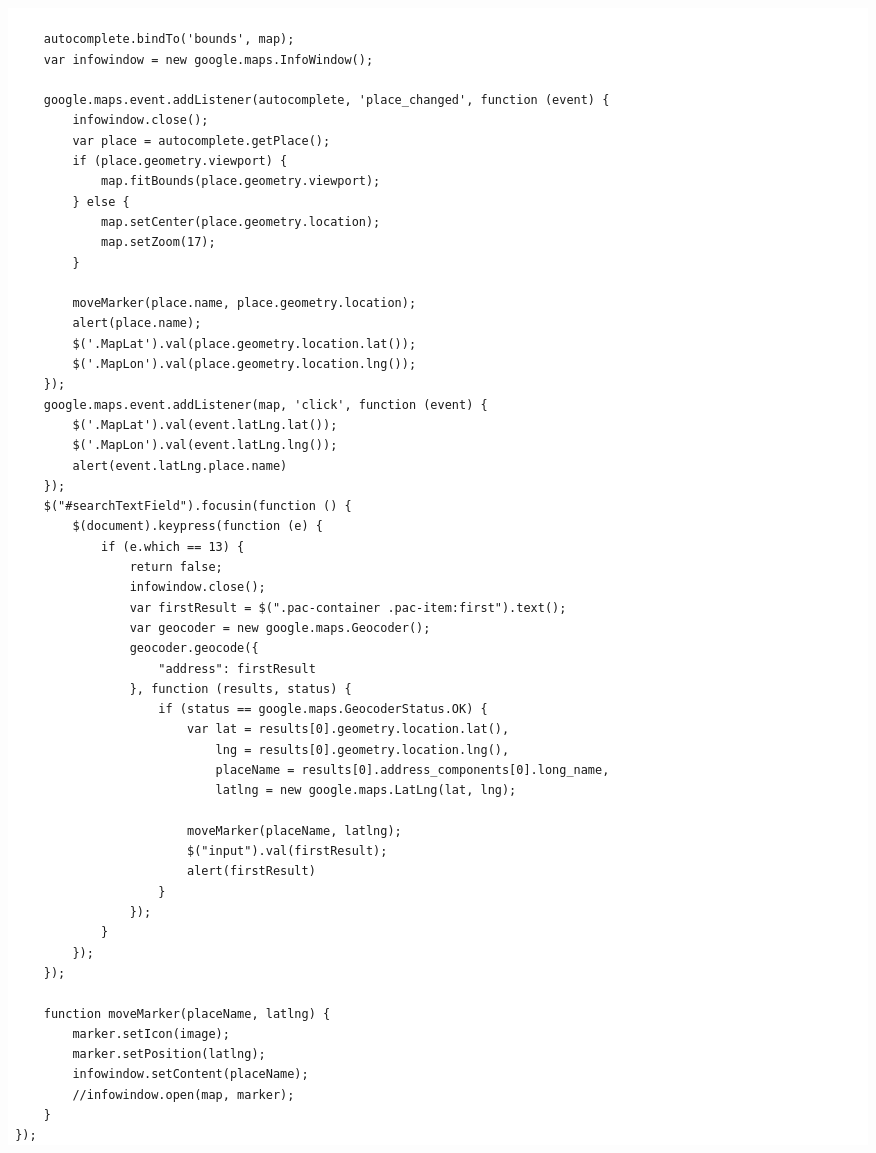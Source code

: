 ```

     autocomplete.bindTo('bounds', map);
     var infowindow = new google.maps.InfoWindow();

     google.maps.event.addListener(autocomplete, 'place_changed', function (event) {
         infowindow.close();
         var place = autocomplete.getPlace();
         if (place.geometry.viewport) {
             map.fitBounds(place.geometry.viewport);
         } else {
             map.setCenter(place.geometry.location);
             map.setZoom(17);
         }

         moveMarker(place.name, place.geometry.location);
         alert(place.name);
         $('.MapLat').val(place.geometry.location.lat());
         $('.MapLon').val(place.geometry.location.lng());
     });
     google.maps.event.addListener(map, 'click', function (event) {
         $('.MapLat').val(event.latLng.lat());
         $('.MapLon').val(event.latLng.lng());
         alert(event.latLng.place.name)
     });
     $("#searchTextField").focusin(function () {
         $(document).keypress(function (e) {
             if (e.which == 13) {
                 return false;
                 infowindow.close();
                 var firstResult = $(".pac-container .pac-item:first").text();
                 var geocoder = new google.maps.Geocoder();
                 geocoder.geocode({
                     "address": firstResult
                 }, function (results, status) {
                     if (status == google.maps.GeocoderStatus.OK) {
                         var lat = results[0].geometry.location.lat(),
                             lng = results[0].geometry.location.lng(),
                             placeName = results[0].address_components[0].long_name,
                             latlng = new google.maps.LatLng(lat, lng);

                         moveMarker(placeName, latlng);
                         $("input").val(firstResult);
                         alert(firstResult)
                     }
                 });
             }
         });
     });

     function moveMarker(placeName, latlng) {
         marker.setIcon(image);
         marker.setPosition(latlng);
         infowindow.setContent(placeName);
         //infowindow.open(map, marker);
     }
 });​ 
```
